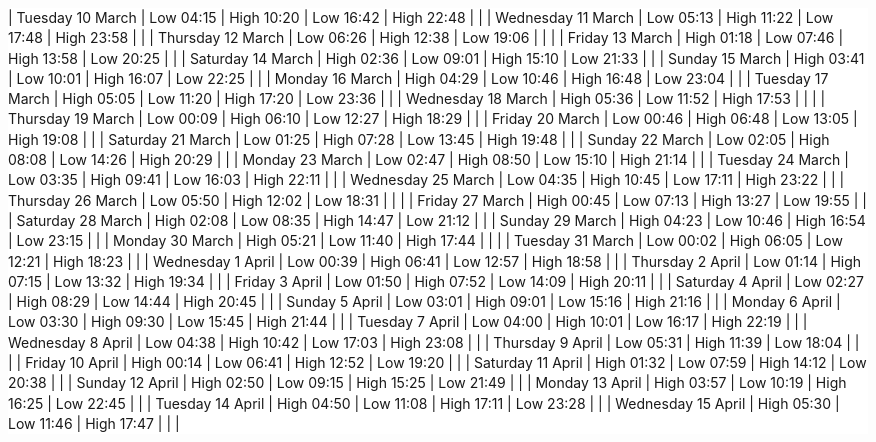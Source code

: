 | Tuesday 10 March | Low 04:15 | High 10:20 | Low 16:42 | High 22:48 |  | 
| Wednesday 11 March | Low 05:13 | High 11:22 | Low 17:48 | High 23:58 |  | 
| Thursday 12 March | Low 06:26 | High 12:38 | Low 19:06 |  |  | 
| Friday 13 March | High 01:18 | Low 07:46 | High 13:58 | Low 20:25 |  | 
| Saturday 14 March | High 02:36 | Low 09:01 | High 15:10 | Low 21:33 |  | 
| Sunday 15 March | High 03:41 | Low 10:01 | High 16:07 | Low 22:25 |  | 
| Monday 16 March | High 04:29 | Low 10:46 | High 16:48 | Low 23:04 |  | 
| Tuesday 17 March | High 05:05 | Low 11:20 | High 17:20 | Low 23:36 |  | 
| Wednesday 18 March | High 05:36 | Low 11:52 | High 17:53 |  |  | 
| Thursday 19 March | Low 00:09 | High 06:10 | Low 12:27 | High 18:29 |  | 
| Friday 20 March | Low 00:46 | High 06:48 | Low 13:05 | High 19:08 |  | 
| Saturday 21 March | Low 01:25 | High 07:28 | Low 13:45 | High 19:48 |  | 
| Sunday 22 March | Low 02:05 | High 08:08 | Low 14:26 | High 20:29 |  | 
| Monday 23 March | Low 02:47 | High 08:50 | Low 15:10 | High 21:14 |  | 
| Tuesday 24 March | Low 03:35 | High 09:41 | Low 16:03 | High 22:11 |  | 
| Wednesday 25 March | Low 04:35 | High 10:45 | Low 17:11 | High 23:22 |  | 
| Thursday 26 March | Low 05:50 | High 12:02 | Low 18:31 |  |  | 
| Friday 27 March | High 00:45 | Low 07:13 | High 13:27 | Low 19:55 |  | 
| Saturday 28 March | High 02:08 | Low 08:35 | High 14:47 | Low 21:12 |  | 
| Sunday 29 March | High 04:23 | Low 10:46 | High 16:54 | Low 23:15 |  | 
| Monday 30 March | High 05:21 | Low 11:40 | High 17:44 |  |  | 
| Tuesday 31 March | Low 00:02 | High 06:05 | Low 12:21 | High 18:23 |  | 
| Wednesday 1 April | Low 00:39 | High 06:41 | Low 12:57 | High 18:58 |  | 
| Thursday 2 April | Low 01:14 | High 07:15 | Low 13:32 | High 19:34 |  | 
| Friday 3 April | Low 01:50 | High 07:52 | Low 14:09 | High 20:11 |  | 
| Saturday 4 April | Low 02:27 | High 08:29 | Low 14:44 | High 20:45 |  | 
| Sunday 5 April | Low 03:01 | High 09:01 | Low 15:16 | High 21:16 |  | 
| Monday 6 April | Low 03:30 | High 09:30 | Low 15:45 | High 21:44 |  | 
| Tuesday 7 April | Low 04:00 | High 10:01 | Low 16:17 | High 22:19 |  | 
| Wednesday 8 April | Low 04:38 | High 10:42 | Low 17:03 | High 23:08 |  | 
| Thursday 9 April | Low 05:31 | High 11:39 | Low 18:04 |  |  | 
| Friday 10 April | High 00:14 | Low 06:41 | High 12:52 | Low 19:20 |  | 
| Saturday 11 April | High 01:32 | Low 07:59 | High 14:12 | Low 20:38 |  | 
| Sunday 12 April | High 02:50 | Low 09:15 | High 15:25 | Low 21:49 |  | 
| Monday 13 April | High 03:57 | Low 10:19 | High 16:25 | Low 22:45 |  | 
| Tuesday 14 April | High 04:50 | Low 11:08 | High 17:11 | Low 23:28 |  | 
| Wednesday 15 April | High 05:30 | Low 11:46 | High 17:47 |  |  | 
